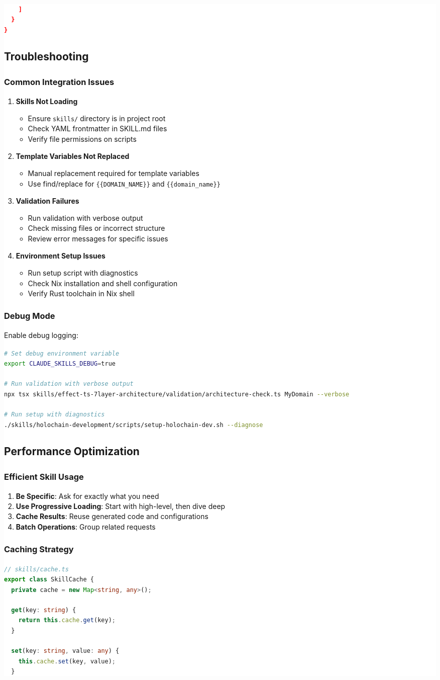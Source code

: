```json
    ]
  }
}
```

## Troubleshooting

### Common Integration Issues

1. **Skills Not Loading**
   - Ensure `skills/` directory is in project root
   - Check YAML frontmatter in SKILL.md files
   - Verify file permissions on scripts

2. **Template Variables Not Replaced**
   - Manual replacement required for template variables
   - Use find/replace for `{{DOMAIN_NAME}}` and `{{domain_name}}`

3. **Validation Failures**
   - Run validation with verbose output
   - Check missing files or incorrect structure
   - Review error messages for specific issues

4. **Environment Setup Issues**
   - Run setup script with diagnostics
   - Check Nix installation and shell configuration
   - Verify Rust toolchain in Nix shell

### Debug Mode
Enable debug logging:

```bash
# Set debug environment variable
export CLAUDE_SKILLS_DEBUG=true

# Run validation with verbose output
npx tsx skills/effect-ts-7layer-architecture/validation/architecture-check.ts MyDomain --verbose

# Run setup with diagnostics
./skills/holochain-development/scripts/setup-holochain-dev.sh --diagnose
```

## Performance Optimization

### Efficient Skill Usage
1. **Be Specific**: Ask for exactly what you need
2. **Use Progressive Loading**: Start with high-level, then dive deep
3. **Cache Results**: Reuse generated code and configurations
4. **Batch Operations**: Group related requests

### Caching Strategy
```typescript
// skills/cache.ts
export class SkillCache {
  private cache = new Map<string, any>();

  get(key: string) {
    return this.cache.get(key);
  }

  set(key: string, value: any) {
    this.cache.set(key, value);
  }
```